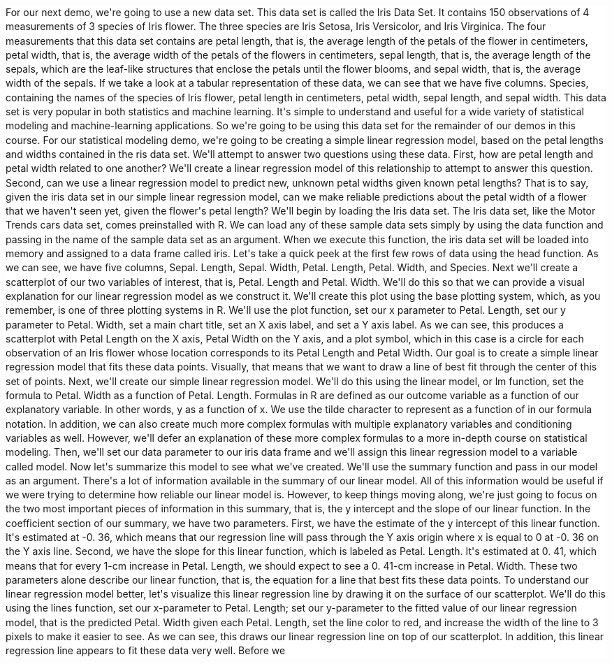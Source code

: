 For our next demo, we're going to use a new data set. This data set is called the Iris Data Set. It contains 150 observations of 4 measurements of 3 species of Iris flower. The three species are Iris Setosa, Iris Versicolor, and Iris Virginica. The four measurements that this data set contains are petal length, that is, the average length of the petals of the flower in centimeters, petal width, that is, the average width of the petals of the flowers in centimeters, sepal length, that is, the average length of the sepals, which are the leaf-like structures that enclose the petals until the flower blooms, and sepal width, that is, the average width of the sepals. If we take a look at a tabular representation of these data, we can see that we have five columns. Species, containing the names of the species of Iris flower, petal length in centimeters, petal width, sepal length, and sepal width. This data set is very popular in both statistics and machine learning. It's simple to understand and useful for a wide variety of statistical modeling and machine-learning applications. So we're going to be using this data set for the remainder of our demos in this course. For our statistical modeling demo, we're going to be creating a simple linear regression model, based on the petal lengths and widths contained in the ris data set. We'll attempt to answer two questions using these data. First, how are petal length and petal width related to one another? We'll create a linear regression model of this relationship to attempt to answer this question. Second, can we use a linear regression model to predict new, unknown petal widths given known petal lengths? That is to say, given the iris data set in our simple linear regression model, can we make reliable predictions about the petal width of a flower that we haven't seen yet, given the flower's petal length? We'll begin by loading the Iris data set. The Iris data set, like the Motor Trends cars data set, comes preinstalled with R. We can load any of these sample data sets simply by using the data function and passing in the name of the sample data set as an argument. When we execute this function, the iris data set will be loaded into memory and assigned to a data frame called iris. Let's take a quick peek at the first few rows of data using the head function. As we can see, we have five columns, Sepal. Length, Sepal. Width, Petal. Length, Petal. Width, and Species. Next we'll create a scatterplot of our two variables of interest, that is, Petal. Length and Petal. Width. We'll do this so that we can provide a visual explanation for our linear regression model as we construct it. We'll create this plot using the base plotting system, which, as you remember, is one of three plotting systems in R. We'll use the plot function, set our x parameter to Petal. Length, set our y parameter to Petal. Width, set a main chart title, set an X axis label, and set a Y axis label. As we can see, this produces a scatterplot with Petal Length on the X axis, Petal Width on the Y axis, and a plot symbol, which in this case is a circle for each observation of an Iris flower whose location corresponds to its Petal Length and Petal Width. Our goal is to create a simple linear regression model that fits these data points. Visually, that means that we want to draw a line of best fit through the center of this set of points. Next, we'll create our simple linear regression model. We'll do this using the linear model, or lm function, set the formula to Petal. Width as a function of Petal. Length. Formulas in R are defined as our outcome variable as a function of our explanatory variable. In other words, y as a function of x. We use the tilde character to represent as a function of in our formula notation. In addition, we can also create much more complex formulas with multiple explanatory variables and conditioning variables as well. However, we'll defer an explanation of these more complex formulas to a more in-depth course on statistical modeling. Then, we'll set our data parameter to our iris data frame and we'll assign this linear regression model to a variable called model. Now let's summarize this model to see what we've created. We'll use the summary function and pass in our model as an argument. There's a lot of information available in the summary of our linear model. All of this information would be useful if we were trying to determine how reliable our linear model is. However, to keep things moving along, we're just going to focus on the two most important pieces of information in this summary, that is, the y intercept and the slope of our linear function. In the coefficient section of our summary, we have two parameters. First, we have the estimate of the y intercept of this linear function. It's estimated at -0. 36, which means that our regression line will pass through the Y axis origin where x is equal to 0 at -0. 36 on the Y axis line. Second, we have the slope for this linear function, which is labeled as Petal. Length. It's estimated at 0. 41, which means that for every 1-cm increase in Petal. Length, we should expect to see a 0. 41-cm increase in Petal. Width. These two parameters alone describe our linear function, that is, the equation for a line that best fits these data points. To understand our linear regression model better, let's visualize this linear regression line by drawing it on the surface of our scatterplot. We'll do this using the lines function, set our x-parameter to Petal. Length; set our y-parameter to the fitted value of our linear regression model, that is the predicted Petal. Width given each Petal. Length, set the line color to red, and increase the width of the line to 3 pixels to make it easier to see. As we can see, this draws our linear regression line on top of our scatterplot. In addition, this linear regression line appears to fit these data very well. Before we